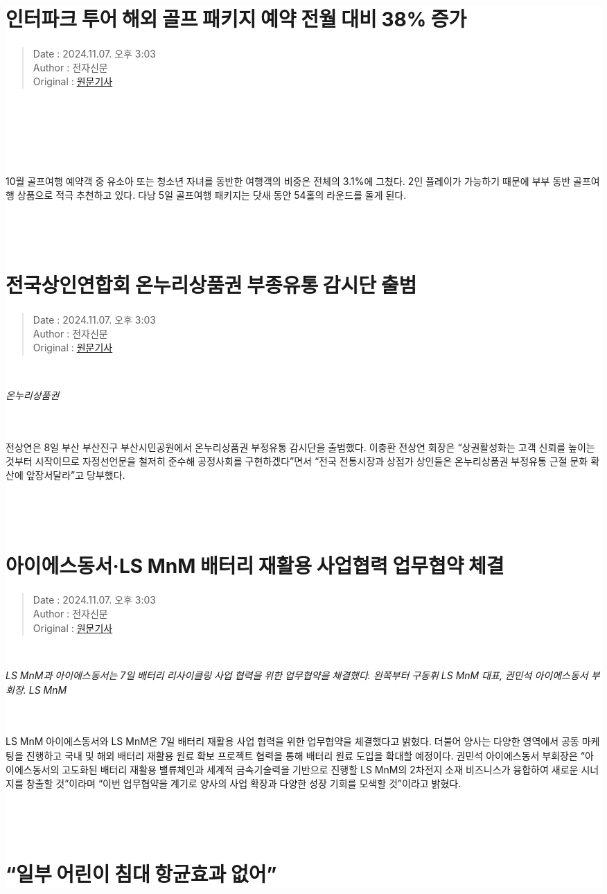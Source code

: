   
# 인터파크 투어 해외 골프 패키지 예약 전월 대비 38% 증가  
  
> Date : 2024.11.07. 오후 3:03  
> Author : 전자신문  
> Original : [원문기사](https://n.news.naver.com/mnews/article/030/0003255414?sid=101)  
<br/>  
  
<img alt="" class="_LAZY_LOADING _LAZY_LOADING_INIT_HIDE" src="https://imgnews.pstatic.net/image/030/2024/11/07/0003255414_001_20241107150315075.jpg?type=w860" id="img1" style="display: none;"></img>  
<br/><br/>  
  
10월 골프여행 예약객 중 유소아 또는 청소년 자녀를 동반한 여행객의 비중은 전체의 3.1%에 그쳤다.
2인 플레이가 가능하기 때문에 부부 동반 골프여행 상품으로 적극 추천하고 있다.
다낭 5일 골프여행 패키지는 닷새 동안 54홀의 라운드를 돌게 된다.  
<br/><br/><br/>  

  
# 전국상인연합회 온누리상품권 부종유통 감시단 출범  
  
> Date : 2024.11.07. 오후 3:03  
> Author : 전자신문  
> Original : [원문기사](https://n.news.naver.com/mnews/article/030/0003255413?sid=101)  
<br/>  
  
<img alt="온누리상품권" class="_LAZY_LOADING _LAZY_LOADING_INIT_HIDE" src="https://imgnews.pstatic.net/image/030/2024/11/07/0003255413_001_20241107150312986.png?type=w860" id="img1" style="display: none;"></img><em class="img_desc">온누리상품권</em>  
<br/><br/>  
  
전상연은 8일 부산 부산진구 부산시민공원에서 온누리상품권 부정유통 감시단을 출범했다.
이충환 전상연 회장은 “상권활성화는 고객 신뢰를 높이는 것부터 시작이므로 자정선언문을 철저히 준수해 공정사회를 구현하겠다”면서 “전국 전통시장과 상점가 상인들은 온누리상품권 부정유통 근절 문화 확산에 앞장서달라”고 당부했다.  
<br/><br/><br/>  

  
# 아이에스동서·LS MnM 배터리 재활용 사업협력 업무협약 체결  
  
> Date : 2024.11.07. 오후 3:03  
> Author : 전자신문  
> Original : [원문기사](https://n.news.naver.com/mnews/article/030/0003255412?sid=101)  
<br/>  
  
<img alt="LS MnM과 아이에스동서는 7일 배터리 리사이클링 사업 협력을 위한 업무협약을 체결했다. 왼쪽부터 구동휘 LS MnM 대표, 권민석 아이에스동서 부회장. LS MnM" class="_LAZY_LOADING _LAZY_LOADING_INIT_HIDE" src="https://imgnews.pstatic.net/image/030/2024/11/07/0003255412_001_20241107150310528.jpg?type=w860" id="img1" style="display: none;"></img><em class="img_desc">LS MnM과 아이에스동서는 7일 배터리 리사이클링 사업 협력을 위한 업무협약을 체결했다. 왼쪽부터 구동휘 LS MnM 대표, 권민석 아이에스동서 부회장. LS MnM</em>  
<br/><br/>  
  
LS MnM 아이에스동서와 LS MnM은 7일 배터리 재활용 사업 협력을 위한 업무협약을 체결했다고 밝혔다.
더불어 양사는 다양한 영역에서 공동 마케팅을 진행하고 국내 및 해외 배터리 재활용 원료 확보 프로젝트 협력을 통해 배터리 원료 도입을 확대할 예정이다.
권민석 아이에스동서 부회장은 “아이에스동서의 고도화된 배터리 재활용 밸류체인과 세계적 금속기술력을 기반으로 진행할 LS MnM의 2차전지 소재 비즈니스가 융합하여 새로운 시너지를 창출할 것”이라며 “이번 업무협약을 계기로 양사의 사업 확장과 다양한 성장 기회를 모색할 것”이라고 밝혔다.  
<br/><br/><br/>  

  
# “일부 어린이 침대 항균효과 없어”  
  